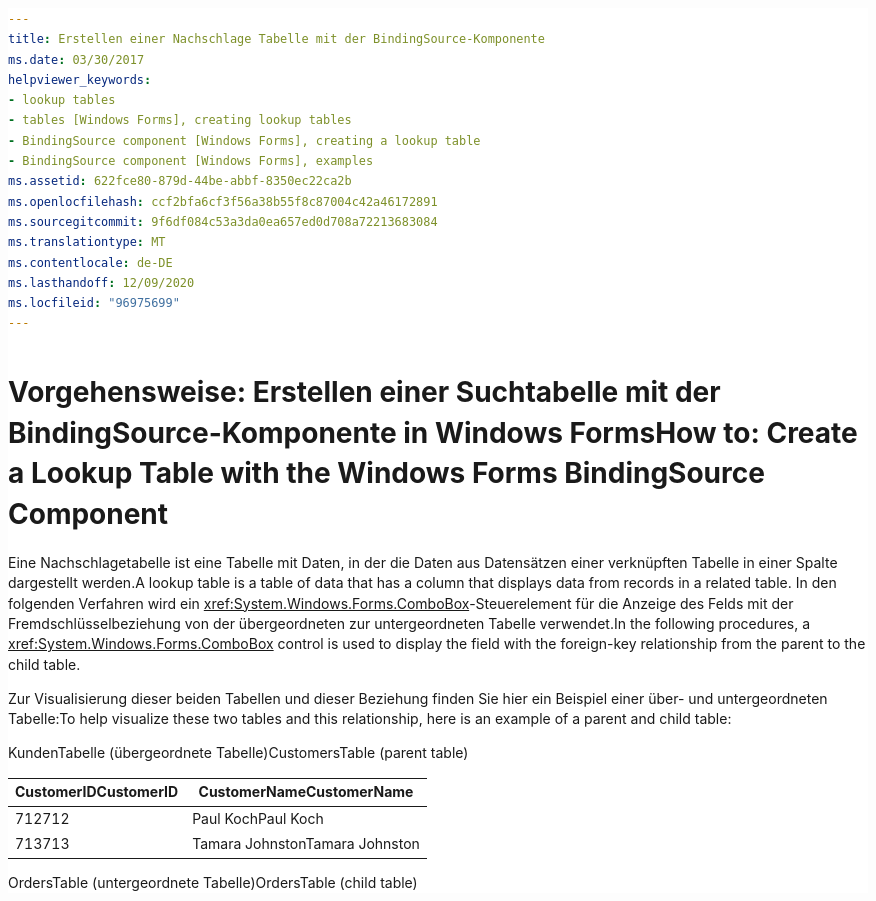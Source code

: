 ```yaml
---
title: Erstellen einer Nachschlage Tabelle mit der BindingSource-Komponente
ms.date: 03/30/2017
helpviewer_keywords:
- lookup tables
- tables [Windows Forms], creating lookup tables
- BindingSource component [Windows Forms], creating a lookup table
- BindingSource component [Windows Forms], examples
ms.assetid: 622fce80-879d-44be-abbf-8350ec22ca2b
ms.openlocfilehash: ccf2bfa6cf3f56a38b55f8c87004c42a46172891
ms.sourcegitcommit: 9f6df084c53a3da0ea657ed0d708a72213683084
ms.translationtype: MT
ms.contentlocale: de-DE
ms.lasthandoff: 12/09/2020
ms.locfileid: "96975699"
---
```

# <a name="how-to-create-a-lookup-table-with-the-windows-forms-bindingsource-component"></a><span data-ttu-id="d3648-102">Vorgehensweise: Erstellen einer Suchtabelle mit der BindingSource-Komponente in Windows Forms</span><span class="sxs-lookup"><span data-stu-id="d3648-102">How to: Create a Lookup Table with the Windows Forms BindingSource Component</span></span>
<span data-ttu-id="d3648-103">Eine Nachschlagetabelle ist eine Tabelle mit Daten, in der die Daten aus Datensätzen einer verknüpften Tabelle in einer Spalte dargestellt werden.</span><span class="sxs-lookup"><span data-stu-id="d3648-103">A lookup table is a table of data that has a column that displays data from records in a related table.</span></span> <span data-ttu-id="d3648-104">In den folgenden Verfahren wird ein <xref:System.Windows.Forms.ComboBox>-Steuerelement für die Anzeige des Felds mit der Fremdschlüsselbeziehung von der übergeordneten zur untergeordneten Tabelle verwendet.</span><span class="sxs-lookup"><span data-stu-id="d3648-104">In the following procedures, a <xref:System.Windows.Forms.ComboBox> control is used to display the field with the foreign-key relationship from the parent to the child table.</span></span>  
  
 <span data-ttu-id="d3648-105">Zur Visualisierung dieser beiden Tabellen und dieser Beziehung finden Sie hier ein Beispiel einer über- und untergeordneten Tabelle:</span><span class="sxs-lookup"><span data-stu-id="d3648-105">To help visualize these two tables and this relationship, here is an example of a parent and child table:</span></span>  
  
 <span data-ttu-id="d3648-106">KundenTabelle (übergeordnete Tabelle)</span><span class="sxs-lookup"><span data-stu-id="d3648-106">CustomersTable (parent table)</span></span>  
  
|<span data-ttu-id="d3648-107">CustomerID</span><span class="sxs-lookup"><span data-stu-id="d3648-107">CustomerID</span></span>|<span data-ttu-id="d3648-108">CustomerName</span><span class="sxs-lookup"><span data-stu-id="d3648-108">CustomerName</span></span>|  
|----------------|------------------|  
|<span data-ttu-id="d3648-109">712</span><span class="sxs-lookup"><span data-stu-id="d3648-109">712</span></span>|<span data-ttu-id="d3648-110">Paul Koch</span><span class="sxs-lookup"><span data-stu-id="d3648-110">Paul Koch</span></span>|  
|<span data-ttu-id="d3648-111">713</span><span class="sxs-lookup"><span data-stu-id="d3648-111">713</span></span>|<span data-ttu-id="d3648-112">Tamara Johnston</span><span class="sxs-lookup"><span data-stu-id="d3648-112">Tamara Johnston</span></span>|  
  
 <span data-ttu-id="d3648-113">OrdersTable (untergeordnete Tabelle)</span><span class="sxs-lookup"><span data-stu-id="d3648-113">OrdersTable (child table)</span></span>  
  